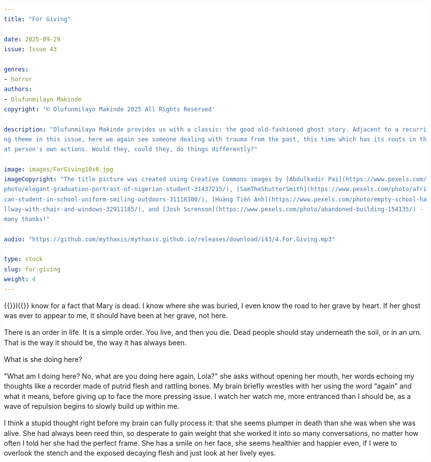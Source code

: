 ```yaml
---
title: "For Giving"

date: 2025-09-29
issue: Issue 43

genres:
- horror
authors:
- Olufunmilayo Makinde
copyright: '© Olufunmilayo Makinde 2025 All Rights Reserved'

description: "Olufunmilayo Makinde provides us with a classic: the good old-fashioned ghost story. Adjacent to a recurring theme in this issue, here we again see someone dealing with trauma from the past, this time which has its roots in that person's own actions. Would they, could they, do things differently?"

image: images/ForGiving10x6.jpg
imageCopyright: "The title picture was created using Creative Commons images by [Abdulkadir Pai](https://www.pexels.com/photo/elegant-graduation-portrait-of-nigerian-student-31437215/), [SamTheShutterSmith](https://www.pexels.com/photo/african-student-in-school-uniform-smiling-outdoors-31118300/), [Hoàng Tiến Anh](https://www.pexels.com/photo/empty-school-hallway-with-chair-and-windows-32911185/), and [Josh Sorenson](https://www.pexels.com/photo/abandoned-building-154135/) - many thanks!"

audio: "https://github.com/mythaxis/mythaxis.github.io/releases/download/i43/4.For.Giving.mp3"

type: stock
slug: for-giving
weight: 4
---
```


{{<glyph>}}I{{</glyph>}} know for a fact that Mary is dead. I know where she was buried, I even know the road to her grave by heart. If her ghost was ever to appear to me, it should have been at her grave, not here. 

There is an order in life. It is a simple order. You live, and then you die. Dead people should stay underneath the soil, or in an urn. That is the way it should be, the way it has always been.

What is she doing here?

"What am I doing here? No, what are you doing here again, Lola?" she asks without opening her mouth, her words echoing my thoughts like a recorder made of putrid flesh and rattling bones. My brain briefly wrestles with her using the word “again” and what it means, before giving up to face the more pressing issue. I watch her watch me, more entranced than I should be, as a wave of repulsion begins to slowly build up within me. 

I think a stupid thought right before my brain can fully process it: that she seems plumper in death than she was when she was alive. She had always been reed thin, so desperate to gain weight that she worked it into so many conversations, no matter how often I told her she had the perfect frame. She has a smile on her face, she seems healthier and happier even, if I were to overlook the stench and the exposed decaying flesh and just look at her lively eyes.
